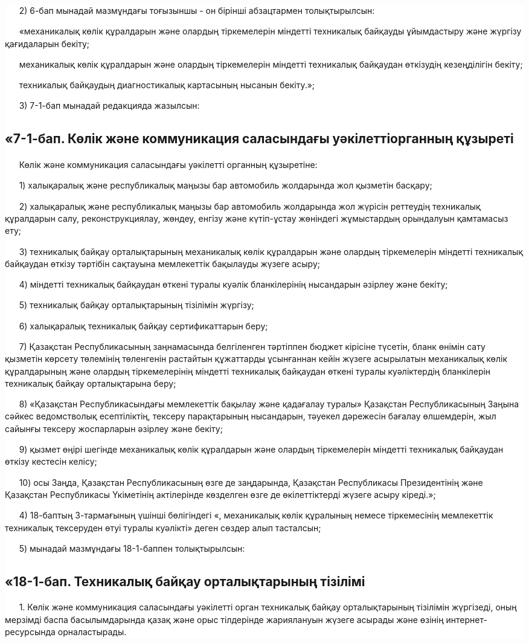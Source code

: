       2) 6-бап мынадай мазмұндағы тоғызыншы - он бірінші абзацтармен толықтырылсын:

      «механикалық көлік құралдарын және олардың тіркемелерін міндетті техникалық байқауды ұйымдастыру және жүргізу қағидаларын бекіту;

      механикалық көлік құралдарын және олардың тіркемелерін міндетті техникалық байқаудан өткізудің кезеңділігін бекіту;

      техникалық байқаудың диагностикалық картасының нысанын бекіту.»;

      3) 7-1-бап мынадай редакцияда жазылсын:

## «7-1-бап. Көлік және коммуникация саласындағы уәкілеттіорганның құзыреті

      Көлік және коммуникация саласындағы уәкілетті органның құзыретіне:

      1) халықаралық және республикалық маңызы бар автомобиль жолдарында жол қызметін басқару;

      2) халықаралық және республикалық маңызы бар автомобиль жолдарында жол жүрісін реттеудің техникалық құралдарын салу, реконструкциялау, жөндеу, енгізу және күтіп-ұстау жөніндегі жұмыстардың орындалуын қамтамасыз ету;

      3) техникалық байқау орталықтарының механикалық көлік құралдарын және олардың тіркемелерін міндетті техникалық байқаудан өткізу тәртібін сақтауына мемлекеттік бақылауды жүзеге асыру;

      4) міндетті техникалық байқаудан өткені туралы куәлік бланкілерінің нысандарын әзірлеу және бекіту;

      5) техникалық байқау орталықтарының тізілімін жүргізу;

      6) халықаралық техникалық байқау сертификаттарын беру;

      7) Қазақстан Республикасының заңнамасында белгіленген тәртіппен бюджет кірісіне түсетін, бланк өнімін сату қызметін көрсету төлемінің төленгенін растайтын құжаттарды ұсынғаннан кейін жүзеге асырылатын механикалық көлік құралдарының және олардың тіркемелерінің міндетті техникалық байқаудан өткені туралы куәліктердің бланкілерін техникалық байқау орталықтарына беру;

      8) «Қазақстан Республикасындағы мемлекеттік бақылау және қадағалау туралы» Қазақстан Республикасының Заңына сәйкес ведомстволық есептіліктің, тексеру парақтарының нысандарын, тәуекел дәрежесін бағалау өлшемдерін, жыл сайынғы тексеру жоспарларын әзірлеу және бекіту;

      9) қызмет өңірі шегінде механикалық көлік құралдарын және олардың тіркемелерін міндетті техникалық байқаудан өткізу кестесін келісу;

      10) осы Заңда, Қазақстан Республикасының өзге де заңдарында, Қазақстан Республикасы Президентінің және Қазақстан Республикасы Үкіметінің актілерінде көзделген өзге де өкілеттіктерді жүзеге асыру кіреді.»;

      4) 18-баптың 3-тармағының үшінші бөлігіндегі «, механикалық көлік құралының немесе тіркемесінің мемлекеттік техникалық тексеруден өтуі туралы куәлікті» деген сөздер алып тасталсын;

      5) мынадай мазмұндағы 18-1-баппен толықтырылсын:

## «18-1-бап. Техникалық байқау орталықтарының тізілімі

      1. Көлік және коммуникация саласындағы уәкілетті орган техникалық байқау орталықтарының тізілімін жүргізеді, оның мерзімді баспа басылымдарында қазақ және орыс тілдерінде жариялануын жүзеге асырады және өзінің интернет-ресурсында орналастырады.
